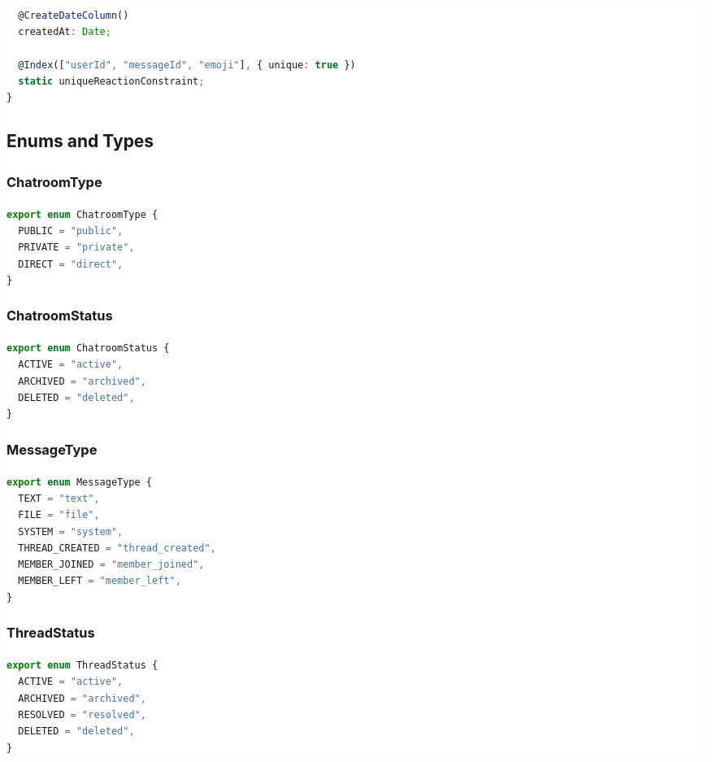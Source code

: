 ```typescript
  @CreateDateColumn()
  createdAt: Date;

  @Index(["userId", "messageId", "emoji"], { unique: true })
  static uniqueReactionConstraint;
}
```

## Enums and Types

### ChatroomType

```typescript
export enum ChatroomType {
  PUBLIC = "public",
  PRIVATE = "private",
  DIRECT = "direct",
}
```

### ChatroomStatus

```typescript
export enum ChatroomStatus {
  ACTIVE = "active",
  ARCHIVED = "archived",
  DELETED = "deleted",
}
```

### MessageType

```typescript
export enum MessageType {
  TEXT = "text",
  FILE = "file",
  SYSTEM = "system",
  THREAD_CREATED = "thread_created",
  MEMBER_JOINED = "member_joined",
  MEMBER_LEFT = "member_left",
}
```

### ThreadStatus

```typescript
export enum ThreadStatus {
  ACTIVE = "active",
  ARCHIVED = "archived",
  RESOLVED = "resolved",
  DELETED = "deleted",
}
```
